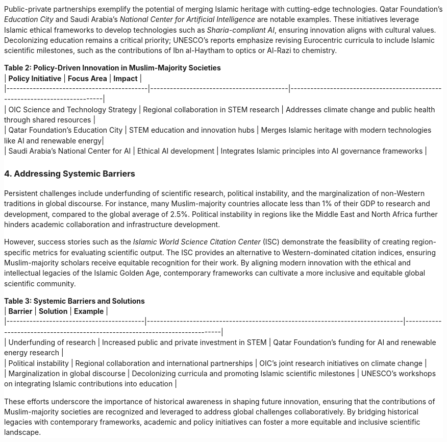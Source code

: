 Public-private partnerships exemplify the potential of merging Islamic heritage with cutting-edge technologies. Qatar Foundation’s *Education City* and Saudi Arabia’s *National Center for Artificial Intelligence* are notable examples. These initiatives leverage Islamic ethical frameworks to develop technologies such as *Sharia-compliant AI*, ensuring innovation aligns with cultural values. Decolonizing education remains a critical priority; UNESCO’s reports emphasize revising Eurocentric curricula to include Islamic scientific milestones, such as the contributions of Ibn al-Haytham to optics or Al-Razi to chemistry.  

**Table 2: Policy-Driven Innovation in Muslim-Majority Societies**  
| **Policy Initiative**                     | **Focus Area**                          | **Impact**                                                                 |  
|-------------------------------------------|------------------------------------------|----------------------------------------------------------------------------|  
| OIC Science and Technology Strategy       | Regional collaboration in STEM research  | Addresses climate change and public health through shared resources        |  
| Qatar Foundation’s Education City         | STEM education and innovation hubs       | Merges Islamic heritage with modern technologies like AI and renewable energy|  
| Saudi Arabia’s National Center for AI     | Ethical AI development                   | Integrates Islamic principles into AI governance frameworks                |  

### **4. Addressing Systemic Barriers**  
Persistent challenges include underfunding of scientific research, political instability, and the marginalization of non-Western traditions in global discourse. For instance, many Muslim-majority countries allocate less than 1% of their GDP to research and development, compared to the global average of 2.5%. Political instability in regions like the Middle East and North Africa further hinders academic collaboration and infrastructure development.  

However, success stories such as the *Islamic World Science Citation Center* (ISC) demonstrate the feasibility of creating region-specific metrics for evaluating scientific output. The ISC provides an alternative to Western-dominated citation indices, ensuring Muslim-majority scholars receive equitable recognition for their work. By aligning modern innovation with the ethical and intellectual legacies of the Islamic Golden Age, contemporary frameworks can cultivate a more inclusive and equitable global scientific community.  

**Table 3: Systemic Barriers and Solutions**  
| **Barrier**                              | **Solution**                                                                 | **Example**                                                                 |  
|------------------------------------------|------------------------------------------------------------------------------|-----------------------------------------------------------------------------|  
| Underfunding of research                 | Increased public and private investment in STEM                              | Qatar Foundation’s funding for AI and renewable energy research             |  
| Political instability                    | Regional collaboration and international partnerships                        | OIC’s joint research initiatives on climate change                          |  
| Marginalization in global discourse      | Decolonizing curricula and promoting Islamic scientific milestones          | UNESCO’s workshops on integrating Islamic contributions into education      |  

These efforts underscore the importance of historical awareness in shaping future innovation, ensuring that the contributions of Muslim-majority societies are recognized and leveraged to address global challenges collaboratively. By bridging historical legacies with contemporary frameworks, academic and policy initiatives can foster a more equitable and inclusive scientific landscape.